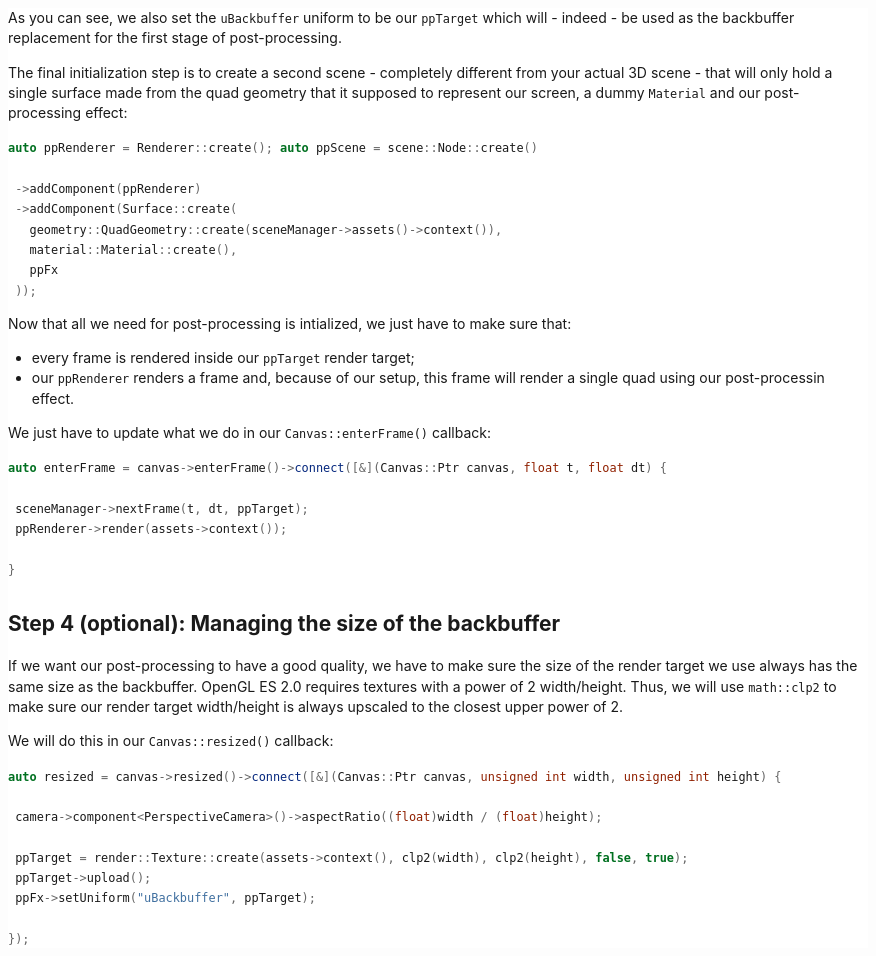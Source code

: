 
As you can see, we also set the `uBackbuffer` uniform to be our `ppTarget` which will - indeed - be used as the backbuffer replacement for the first stage of post-processing.

The final initialization step is to create a second scene - completely different from your actual 3D scene - that will only hold a single surface made from the quad geometry that it supposed to represent our screen, a dummy `Material` and our post-processing effect:

```cpp
auto ppRenderer = Renderer::create(); auto ppScene = scene::Node::create()

 ->addComponent(ppRenderer)
 ->addComponent(Surface::create(
   geometry::QuadGeometry::create(sceneManager->assets()->context()),
   material::Material::create(),
   ppFx
 ));

```


Now that all we need for post-processing is intialized, we just have to make sure that:

-   every frame is rendered inside our `ppTarget` render target;
-   our `ppRenderer` renders a frame and, because of our setup, this frame will render a single quad using our post-processin effect.

We just have to update what we do in our `Canvas::enterFrame()` callback:

```cpp
auto enterFrame = canvas->enterFrame()->connect([&](Canvas::Ptr canvas, float t, float dt) {

 sceneManager->nextFrame(t, dt, ppTarget);
 ppRenderer->render(assets->context());

} 
```


Step 4 (optional): Managing the size of the backbuffer
------------------------------------------------------

If we want our post-processing to have a good quality, we have to make sure the size of the render target we use always has the same size as the backbuffer. OpenGL ES 2.0 requires textures with a power of 2 width/height. Thus, we will use `math::clp2` to make sure our render target width/height is always upscaled to the closest upper power of 2.

We will do this in our `Canvas::resized()` callback:

```cpp
auto resized = canvas->resized()->connect([&](Canvas::Ptr canvas, unsigned int width, unsigned int height) {

 camera->component<PerspectiveCamera>()->aspectRatio((float)width / (float)height);

 ppTarget = render::Texture::create(assets->context(), clp2(width), clp2(height), false, true);
 ppTarget->upload();
 ppFx->setUniform("uBackbuffer", ppTarget);

}); 
```
